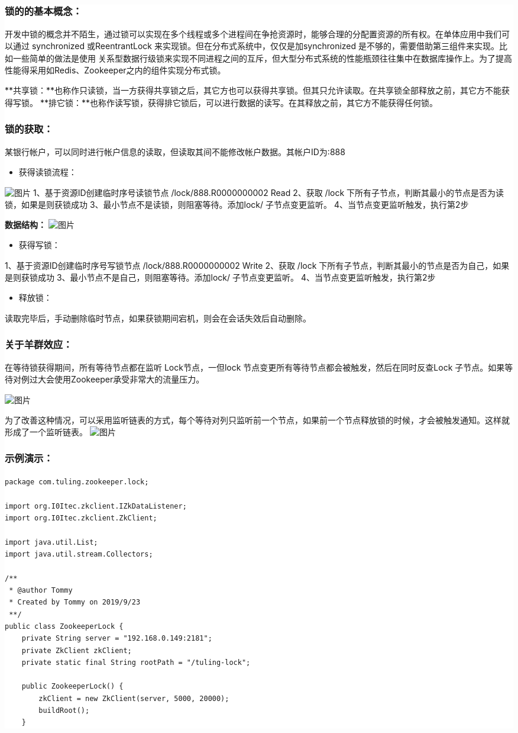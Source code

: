 ### **锁的的基本概念：**
开发中锁的概念并不陌生，通过锁可以实现在多个线程或多个进程间在争抢资源时，能够合理的分配置资源的所有权。在单体应用中我们可以通过 synchronized 或ReentrantLock 来实现锁。但在分布式系统中，仅仅是加synchronized 是不够的，需要借助第三组件来实现。比如一些简单的做法是使用 关系型数据行级锁来实现不同进程之间的互斥，但大型分布式系统的性能瓶颈往往集中在数据库操作上。为了提高性能得采用如Redis、Zookeeper之内的组件实现分布式锁。

**共享锁：**也称作只读锁，当一方获得共享锁之后，其它方也可以获得共享锁。但其只允许读取。在共享锁全部释放之前，其它方不能获得写锁。
**排它锁：**也称作读写锁，获得排它锁后，可以进行数据的读写。在其释放之前，其它方不能获得任何锁。
### 锁的获取：
某银行帐户，可以同时进行帐户信息的读取，但读取其间不能修改帐户数据。其帐户ID为:888
* 获得读锁流程：

![图片](https://uploader.shimo.im/f/BFpx2XQYWf8ruFUt.png!thumbnail)
1、基于资源ID创建临时序号读锁节点 
   /lock/888.R0000000002 Read 
2、获取 /lock 下所有子节点，判断其最小的节点是否为读锁，如果是则获锁成功
3、最小节点不是读锁，则阻塞等待。添加lock/ 子节点变更监听。
4、当节点变更监听触发，执行第2步

**数据结构：**
![图片](https://uploader.shimo.im/f/hgOxo7b5SPIdcXS1.png!thumbnail)

* 获得写锁：

1、基于资源ID创建临时序号写锁节点 
   /lock/888.R0000000002 Write 
2、获取 /lock 下所有子节点，判断其最小的节点是否为自己，如果是则获锁成功
3、最小节点不是自己，则阻塞等待。添加lock/ 子节点变更监听。
4、当节点变更监听触发，执行第2步
* 释放锁：

读取完毕后，手动删除临时节点，如果获锁期间宕机，则会在会话失效后自动删除。
### **关于羊群效应：**
在等待锁获得期间，所有等待节点都在监听 Lock节点，一但lock 节点变更所有等待节点都会被触发，然后在同时反查Lock 子节点。如果等待对例过大会使用Zookeeper承受非常大的流量压力。

![图片](https://uploader.shimo.im/f/VsMAGsJSxhAOKnia.png!thumbnail)

为了改善这种情况，可以采用监听链表的方式，每个等待对列只监听前一个节点，如果前一个节点释放锁的时候，才会被触发通知。这样就形成了一个监听链表。
 ![图片](https://uploader.shimo.im/f/JgVYw2L6xJcny6CN.png!thumbnail)

### **示例演示：**
```
package com.tuling.zookeeper.lock;

import org.I0Itec.zkclient.IZkDataListener;
import org.I0Itec.zkclient.ZkClient;

import java.util.List;
import java.util.stream.Collectors;

/**
 * @author Tommy
 * Created by Tommy on 2019/9/23
 **/
public class ZookeeperLock {
    private String server = "192.168.0.149:2181";
    private ZkClient zkClient;
    private static final String rootPath = "/tuling-lock";

    public ZookeeperLock() {
        zkClient = new ZkClient(server, 5000, 20000);
        buildRoot();
    }

```
